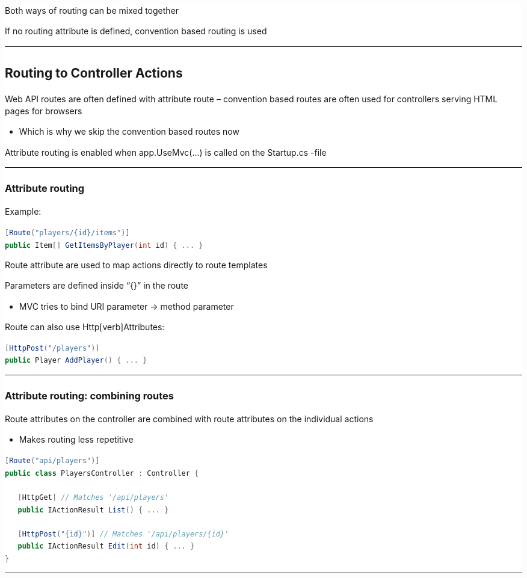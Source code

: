 Both ways of routing can be mixed together

If no routing attribute is defined, convention based routing is used

---

## Routing to Controller Actions

Web API routes are often defined with attribute route – convention based routes are often used for controllers serving HTML pages for browsers

- Which is why we skip the convention based routes now

Attribute routing is enabled when app.UseMvc(…) is called on the Startup.cs -file

---

### Attribute routing

Example:

```C#
[Route("players/{id}/items")]
public Item[] GetItemsByPlayer(int id) { ... }
```

Route attribute are used to map actions directly to route templates

Parameters are defined inside “{}” in the route

- MVC tries to bind URI parameter -> method parameter

Route can also use Http[verb]Attributes:

```C#
[HttpPost("/players")]
public Player AddPlayer() { ... }
```

---

### Attribute routing: combining routes

Route attributes on the controller are combined with route attributes on the individual actions

- Makes routing less repetitive

```C#
[Route("api/players")]
public class PlayersController : Controller {

   [HttpGet] // Matches '/api/players'
   public IActionResult List() { ... }

   [HttpPost("{id}")] // Matches '/api/players/{id}'
   public IActionResult Edit(int id) { ... }
}
```

---